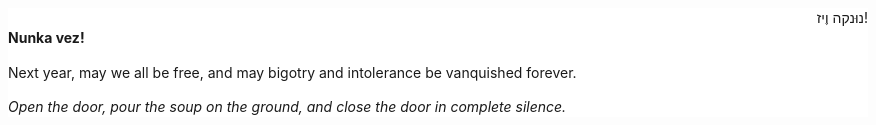 <tr><td style="vertical-align:top;" width="46%">
<div class="yiddish" style="text-align: right;"><span lang="he">
נוּנקה וֶיז!
</span></div></td>
 
<td style="vertical-align:top;" width="53%"><div class="english">
<strong>Nunka vez!</strong>
</div></td></tr>

<tr><td style="vertical-align:top;" width="46%">
<div class="liturgy" style="text-align: right;"><span lang="he">

</span></div></td>
 
<td style="vertical-align:top;" width="53%"><div class="english">
Next year, may we all be free, and may bigotry and intolerance be vanquished forever.
</div></td></tr>

<tr><td style="vertical-align:top;" width="46%">
<div class="liturgy" style="text-align: right;"><span lang="he">

</span></div></td>
 
<td style="vertical-align:top;" width="53%"><div class="english">
<em>Open the door, pour the soup on the ground, and close the door in complete silence.</em>
</div></td></tr>

<tr><td style="vertical-align:top;" width="46%">
<div class="liturgy" style="text-align: right;"><span lang="he">

</span></div></td>
 
<td style="vertical-align:top;" width="53%"><div class="english">

</div></td>
</tbody></table>


</body>
</html>